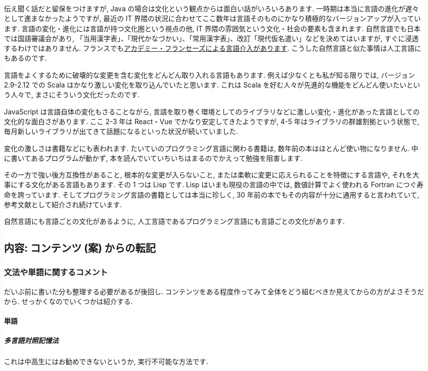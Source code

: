 伝え聞く話だと留保をつけますが, Java の場合は文化という観点からは面白い話がいろいろあります.
一時期は本当に言語の進化が遅々として進まなかったようですが,
最近の IT 界隈の状況に合わせてここ数年は言語そのものにかなり積極的なバージョンアップが入っています.
言語の変化・進化には言語が持つ文化圏という視点の他,
IT 界隈の雰囲気という文化・社会の要素も含まれます.
自然言語でも日本では国語審議会があり,
「当用漢字表」、「現代かなづかい」、「常用漢字表」、改訂「現代仮名遣い」などを決めてはいますが,
すぐに浸透するわけではありません.
フランスでも[アカデミー・フランセーズによる言語介入があります](https://noriyukinishiyama.com/wp-content/uploads/2019/10/10_GendaiF_Gengoseisaku.pdf).
こうした自然言語と似た事情は人工言語にもあるのです.

言語をよくするために破壊的な変更を含む変化をどんどん取り入れる言語もあります.
例えば少なくとも私が知る限りでは,
バージョン 2.9-2.12 での Scala はかなり激しい変化を取り込んでいたと思います.
これは Scala を好む人々が先進的な機能をどんどん使いたいという人々で,
まさにそういう文化だったのです.

JavaScript は言語自体の変化もさることながら,
言語を取り巻く環境としてのライブラリなどに激しい変化・進化があった言語としての文化的な面白さがあります.
ここ 2-3 年は React・Vue でかなり安定してきたようですが,
4-5 年はライブラリの群雄割拠という状態で,
毎月新しいライブラリが出てきて話題になるといった状況が続いていました.

変化の激しさは書籍などにも表われます.
たいていのプログラミング言語に関わる書籍は,
数年前の本はほとんど使い物になりません.
中に書いてあるプログラムが動かず,
本を読んでいていちいちはまるのでかえって勉強を阻害します.

その一方で強い後方互換性があること,
根本的な変更が入らないこと,
または柔軟に変更に応えられることを特徴にする言語や,
それを大事にする文化がある言語もあります.
その 1 つは Lisp です.
Lisp はいまも現役の言語の中では,
数値計算でよく使われる Fortran につぐ寿命を誇っています.
そしてプログラミング言語の書籍としては本当に珍しく,
30 年前の本でもその内容が十分に通用すると言われていて,
参考文献として紹介され続けています.

自然言語にも言語ごとの文化があるように,
人工言語であるプログラミング言語にも言語ごとの文化があります.

## 内容: コンテンツ (案) からの転記
### 文法や単語に関するコメント
だいぶ前に書いた分も整理する必要があるが後回し.
コンテンツをある程度作ってみて全体をどう組むべきか見えてからの方がよさそうだから.
せっかくなのでいくつかは紹介する.

#### 単語
##### 多言語対照記憶法
これは中高生にはお勧めできないというか,
実行不可能な方法です.
